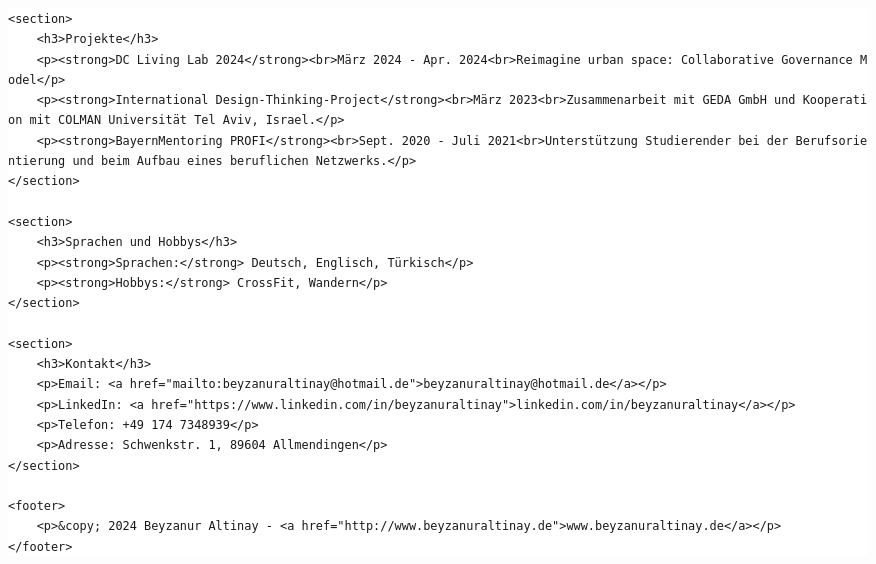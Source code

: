     <section>
        <h3>Projekte</h3>
        <p><strong>DC Living Lab 2024</strong><br>März 2024 - Apr. 2024<br>Reimagine urban space: Collaborative Governance Model</p>
        <p><strong>International Design-Thinking-Project</strong><br>März 2023<br>Zusammenarbeit mit GEDA GmbH und Kooperation mit COLMAN Universität Tel Aviv, Israel.</p>
        <p><strong>BayernMentoring PROFI</strong><br>Sept. 2020 - Juli 2021<br>Unterstützung Studierender bei der Berufsorientierung und beim Aufbau eines beruflichen Netzwerks.</p>
    </section>

    <section>
        <h3>Sprachen und Hobbys</h3>
        <p><strong>Sprachen:</strong> Deutsch, Englisch, Türkisch</p>
        <p><strong>Hobbys:</strong> CrossFit, Wandern</p>
    </section>

    <section>
        <h3>Kontakt</h3>
        <p>Email: <a href="mailto:beyzanuraltinay@hotmail.de">beyzanuraltinay@hotmail.de</a></p>
        <p>LinkedIn: <a href="https://www.linkedin.com/in/beyzanuraltinay">linkedin.com/in/beyzanuraltinay</a></p>
        <p>Telefon: +49 174 7348939</p>
        <p>Adresse: Schwenkstr. 1, 89604 Allmendingen</p>
    </section>

    <footer>
        <p>&copy; 2024 Beyzanur Altinay - <a href="http://www.beyzanuraltinay.de">www.beyzanuraltinay.de</a></p>
    </footer>

</body>
</html>
